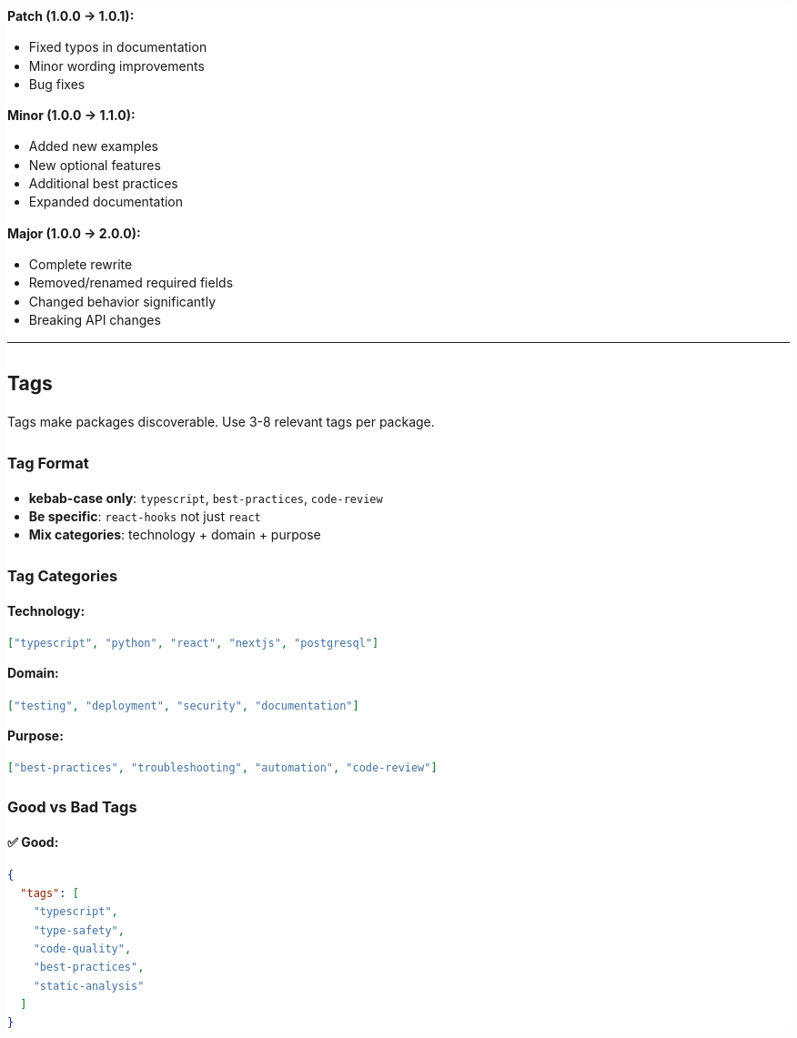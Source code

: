 **Patch (1.0.0 → 1.0.1):**
- Fixed typos in documentation
- Minor wording improvements
- Bug fixes

**Minor (1.0.0 → 1.1.0):**
- Added new examples
- New optional features
- Additional best practices
- Expanded documentation

**Major (1.0.0 → 2.0.0):**
- Complete rewrite
- Removed/renamed required fields
- Changed behavior significantly
- Breaking API changes

---

## Tags

Tags make packages discoverable. Use 3-8 relevant tags per package.

### Tag Format

- **kebab-case only**: `typescript`, `best-practices`, `code-review`
- **Be specific**: `react-hooks` not just `react`
- **Mix categories**: technology + domain + purpose

### Tag Categories

**Technology:**
```json
["typescript", "python", "react", "nextjs", "postgresql"]
```

**Domain:**
```json
["testing", "deployment", "security", "documentation"]
```

**Purpose:**
```json
["best-practices", "troubleshooting", "automation", "code-review"]
```

### Good vs Bad Tags

**✅ Good:**
```json
{
  "tags": [
    "typescript",
    "type-safety",
    "code-quality",
    "best-practices",
    "static-analysis"
  ]
}
```
